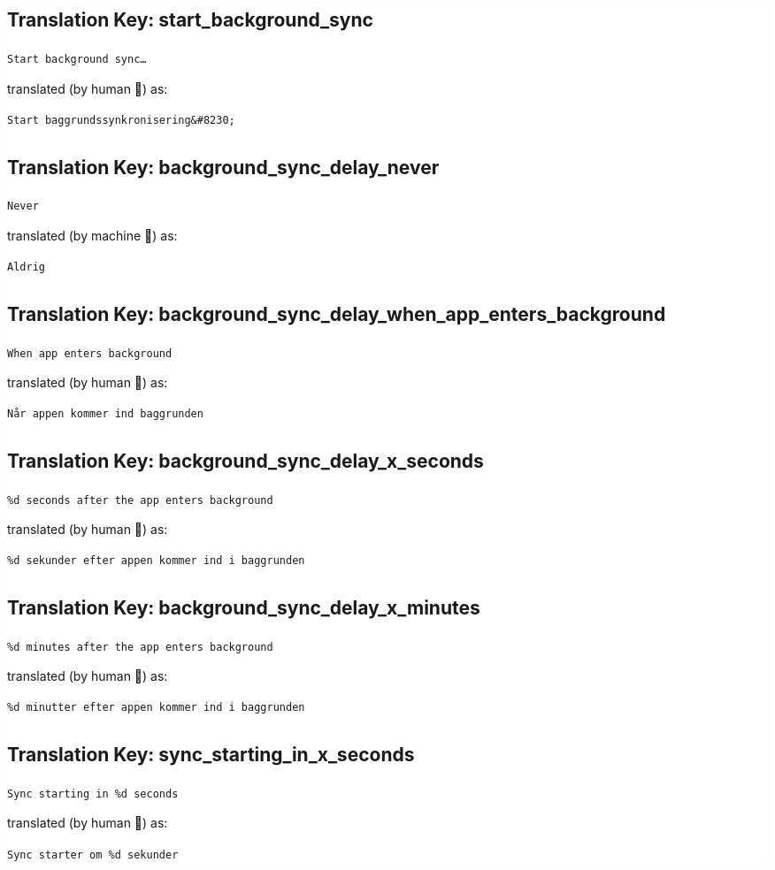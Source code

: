
## Translation Key: start_background_sync
```
Start background sync…
```
translated (by human 👀) as:
```
Start baggrundssynkronisering&#8230;
```


## Translation Key: background_sync_delay_never
```
Never
```
translated (by machine 🤖) as:
```
Aldrig
```


## Translation Key: background_sync_delay_when_app_enters_background
```
When app enters background
```
translated (by human 👀) as:
```
Når appen kommer ind baggrunden 
```


## Translation Key: background_sync_delay_x_seconds
```
%d seconds after the app enters background
```
translated (by human 👀) as:
```
%d sekunder efter appen kommer ind i baggrunden 
```


## Translation Key: background_sync_delay_x_minutes
```
%d minutes after the app enters background
```
translated (by human 👀) as:
```
%d minutter efter appen kommer ind i baggrunden 
```


## Translation Key: sync_starting_in_x_seconds
```
Sync starting in %d seconds
```
translated (by human 👀) as:
```
Sync starter om %d sekunder
```
